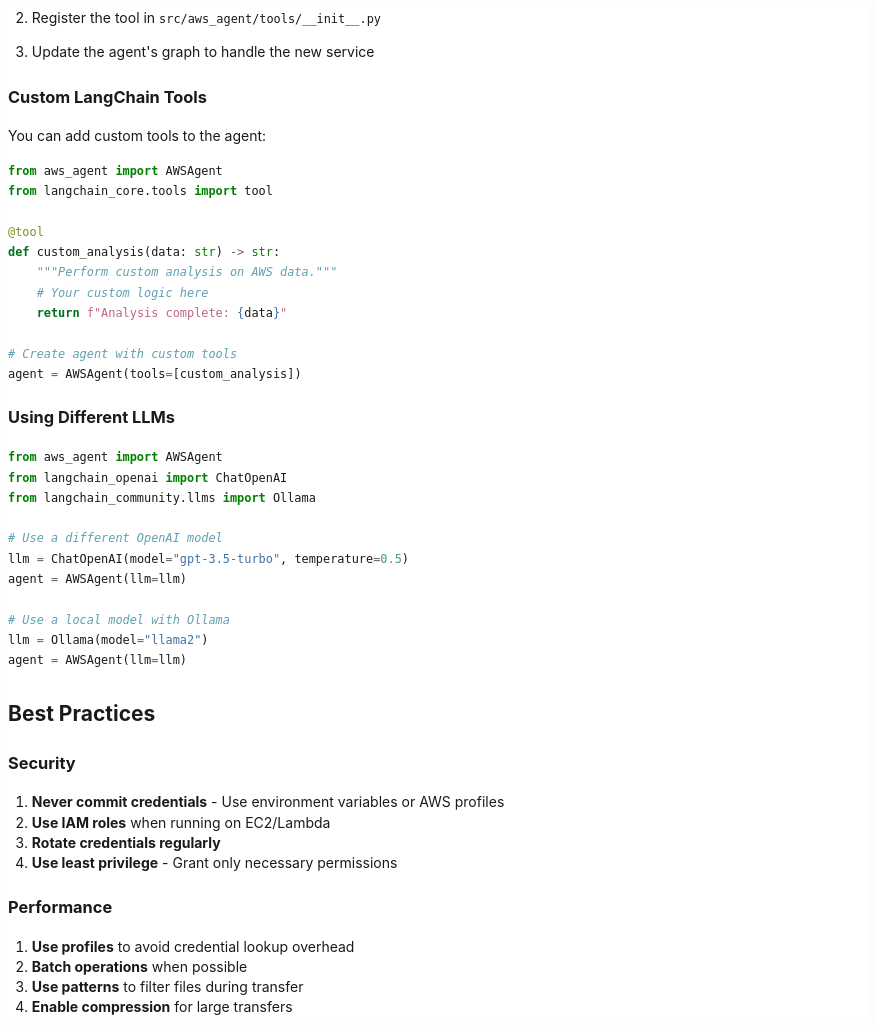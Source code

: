 2. Register the tool in `src/aws_agent/tools/__init__.py`

3. Update the agent's graph to handle the new service

### Custom LangChain Tools

You can add custom tools to the agent:

```python
from aws_agent import AWSAgent
from langchain_core.tools import tool

@tool
def custom_analysis(data: str) -> str:
    """Perform custom analysis on AWS data."""
    # Your custom logic here
    return f"Analysis complete: {data}"

# Create agent with custom tools
agent = AWSAgent(tools=[custom_analysis])
```

### Using Different LLMs

```python
from aws_agent import AWSAgent
from langchain_openai import ChatOpenAI
from langchain_community.llms import Ollama

# Use a different OpenAI model
llm = ChatOpenAI(model="gpt-3.5-turbo", temperature=0.5)
agent = AWSAgent(llm=llm)

# Use a local model with Ollama
llm = Ollama(model="llama2")
agent = AWSAgent(llm=llm)
```

## Best Practices

### Security

1. **Never commit credentials** - Use environment variables or AWS profiles
2. **Use IAM roles** when running on EC2/Lambda
3. **Rotate credentials regularly**
4. **Use least privilege** - Grant only necessary permissions

### Performance

1. **Use profiles** to avoid credential lookup overhead
2. **Batch operations** when possible
3. **Use patterns** to filter files during transfer
4. **Enable compression** for large transfers
